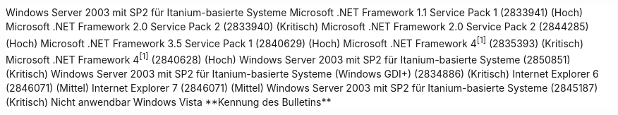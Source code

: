 </td>
</tr>
<tr>
<td style="border:1px solid black;">
Windows Server 2003 mit SP2 für Itanium-basierte Systeme
</td>
<td style="border:1px solid black;">
Microsoft .NET Framework 1.1 Service Pack 1  
(2833941)  
(Hoch)  
Microsoft .NET Framework 2.0 Service Pack 2  
(2833940)  
(Kritisch)  
Microsoft .NET Framework 2.0 Service Pack 2  
(2844285)  
(Hoch)  
Microsoft .NET Framework 3.5 Service Pack 1  
(2840629)  
(Hoch)  
Microsoft .NET Framework 4<sup>[1]</sup>
(2835393)  
(Kritisch)  
Microsoft .NET Framework 4<sup>[1]</sup>
(2840628)  
(Hoch)
</td>
<td style="border:1px solid black;">
Windows Server 2003 mit SP2 für Itanium-basierte Systeme  
(2850851)  
(Kritisch)
</td>
<td style="border:1px solid black;">
Windows Server 2003 mit SP2 für Itanium-basierte Systeme  
(Windows GDI+)  
(2834886)  
(Kritisch)
</td>
<td style="border:1px solid black;">
Internet Explorer 6  
(2846071)  
(Mittel)  
Internet Explorer 7  
(2846071)  
(Mittel)
</td>
<td style="border:1px solid black;">
Windows Server 2003 mit SP2 für Itanium-basierte Systeme  
(2845187)  
(Kritisch)
</td>
<td style="border:1px solid black;" colspan="2">
Nicht anwendbar
</td>
</tr>
<tr>
<th colspan="8" style="border:1px solid black;">
Windows Vista
</th>
</tr>
<tr class="alternateRow">
<td style="border:1px solid black;">
**Kennung des Bulletins**
</td>
<td style="border:1px solid black;">
